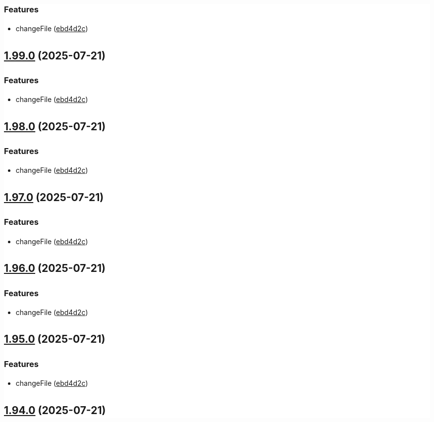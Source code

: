 
### Features

* changeFile ([ebd4d2c](https://github.com/hoseinvatani/learnCI_Cd/commit/ebd4d2c00a13a0afb4d6ba0067a4b60f197b7a33))

## [1.99.0](https://github.com/hoseinvatani/learnCI_Cd/compare/v1.5.1...v1.99.0) (2025-07-21)


### Features

* changeFile ([ebd4d2c](https://github.com/hoseinvatani/learnCI_Cd/commit/ebd4d2c00a13a0afb4d6ba0067a4b60f197b7a33))

## [1.98.0](https://github.com/hoseinvatani/learnCI_Cd/compare/v1.5.1...v1.98.0) (2025-07-21)


### Features

* changeFile ([ebd4d2c](https://github.com/hoseinvatani/learnCI_Cd/commit/ebd4d2c00a13a0afb4d6ba0067a4b60f197b7a33))

## [1.97.0](https://github.com/hoseinvatani/learnCI_Cd/compare/v1.5.1...v1.97.0) (2025-07-21)


### Features

* changeFile ([ebd4d2c](https://github.com/hoseinvatani/learnCI_Cd/commit/ebd4d2c00a13a0afb4d6ba0067a4b60f197b7a33))

## [1.96.0](https://github.com/hoseinvatani/learnCI_Cd/compare/v1.5.1...v1.96.0) (2025-07-21)


### Features

* changeFile ([ebd4d2c](https://github.com/hoseinvatani/learnCI_Cd/commit/ebd4d2c00a13a0afb4d6ba0067a4b60f197b7a33))

## [1.95.0](https://github.com/hoseinvatani/learnCI_Cd/compare/v1.5.1...v1.95.0) (2025-07-21)


### Features

* changeFile ([ebd4d2c](https://github.com/hoseinvatani/learnCI_Cd/commit/ebd4d2c00a13a0afb4d6ba0067a4b60f197b7a33))

## [1.94.0](https://github.com/hoseinvatani/learnCI_Cd/compare/v1.5.1...v1.94.0) (2025-07-21)
